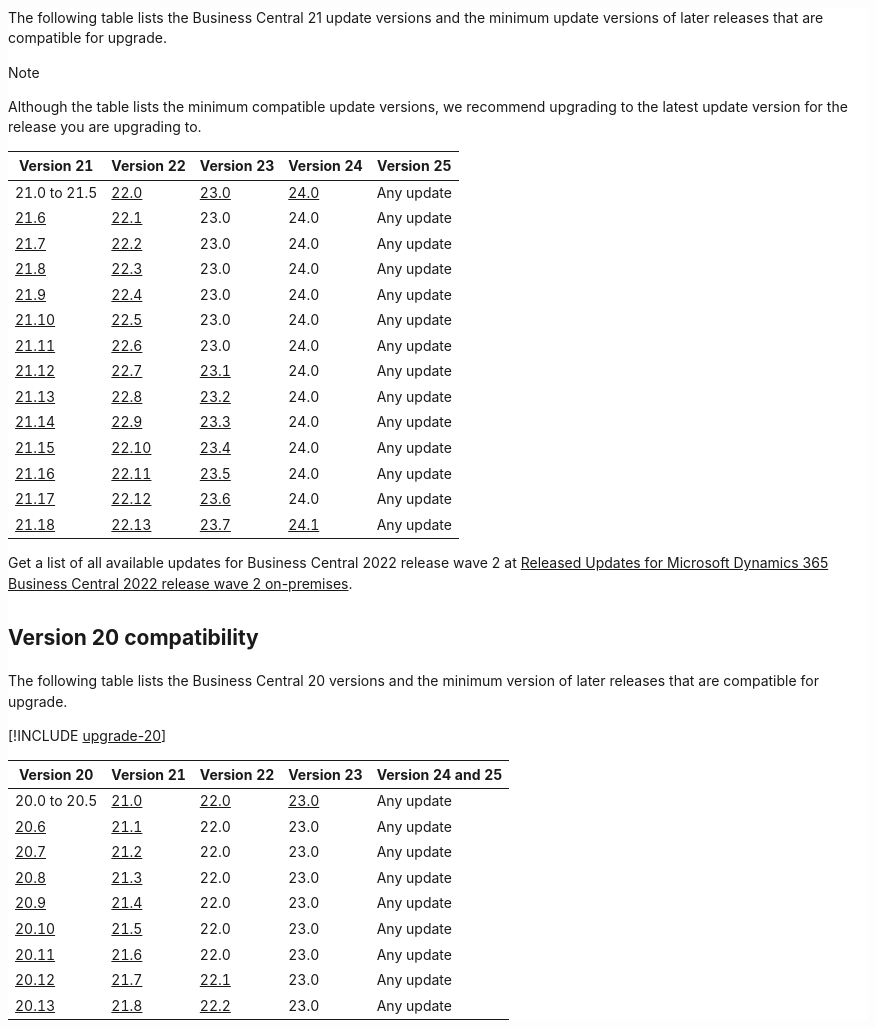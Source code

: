 The following table lists the Business Central 21 update versions and the minimum update versions of later releases that are compatible for upgrade.

> [!NOTE]
> Although the table lists the minimum compatible update versions, we recommend upgrading to the latest update version for the release you are upgrading to.

|Version 21 |Version 22 |Version 23 |Version 24 | Version 25|
|-|-|-|-|-|
|21.0 to 21.5|[22.0](https://www.microsoft.com/en-us/download/details.aspx?id=105113)  |[23.0](https://www.microsoft.com/en-us/download/details.aspx?id=105617)|[24.0](https://www.microsoft.com/en-us/download/details.aspx?id=106000)|Any update |
|[21.6](https://support.microsoft.com/help/5025975)  |[22.1](https://support.microsoft.com/help/5026932) |23.0|24.0|Any update |
|[21.7](https://support.microsoft.com/help/5026931)|[22.2](https://support.microsoft.com/help/5027892)|23.0|24.0|Any update |
|[21.8](https://support.microsoft.com/help/5027891)|[22.3](https://support.microsoft.com/help/5029057)|23.0|24.0|Any update |
|[21.9](https://support.microsoft.com/help/5029056)|[22.4](https://support.microsoft.com/help/5029765)|23.0|24.0|Any update |
|[21.10](https://support.microsoft.com/help/5029764)|[22.5](https://support.microsoft.com/help/5031031)|23.0|24.0|Any update |
|[21.11](https://support.microsoft.com/help/5031030)|[22.6](https://support.microsoft.com/help/5031951)| 23.0|24.0|Any update |
|[21.12](https://support.microsoft.com/help/5031950)|[22.7](https://support.microsoft.com/help/5032754)| [23.1](https://support.microsoft.com/help/5032755)|24.0|Any update |
|[21.13](https://support.microsoft.com/help/5032753)|[22.8](https://support.microsoft.com/help/5033776)|[23.2](https://support.microsoft.com/help/5033775)|24.0|Any update |
|[21.14](https://support.microsoft.com/help/5033777)|[22.9](https://support.microsoft.com/help/5034719) |[23.3](https://support.microsoft.com/help/5034720)|24.0|Any update |
|[21.15](https://support.microsoft.com/help/5034718)|[22.10](https://support.microsoft.com/help/5035206) |[23.4](https://support.microsoft.com/help/5035207)|24.0|Any update |
|[21.16](https://support.microsoft.com/help/5035205)|[22.11](https://support.microsoft.com/help/5036473) |[23.5](https://support.microsoft.com/help/5036474)|24.0|Any update |
|[21.17](https://support.microsoft.com/help/5036472)|[22.12](https://support.microsoft.com/help/5037540) |[23.6](https://support.microsoft.com/help/5037541)|24.0|Any update |
|[21.18](https://support.microsoft.com/help/5037539)|[22.13](https://support.microsoft.com/help/5038529) |[23.7](https://support.microsoft.com/help/5038530)|[24.1](https://support.microsoft.com/help/5038531)|Any update |

Get a list of all available updates for Business Central 2022 release wave 2 at [Released Updates for Microsoft Dynamics 365 Business Central 2022 release wave 2 on-premises](https://support.microsoft.com/en-us/topic/released-updates-for-microsoft-dynamics-365-business-central-2022-release-wave-2-8efa5bbb-3cd5-4445-ba3a-0752694bf46f).


## Version 20 compatibility

The following table lists the Business Central 20 versions and the minimum version of later releases that are compatible for upgrade.

[!INCLUDE [upgrade-20](../includes/upgrade-20.md)]

|Version 20|Version 21|Version 22|Version 23|Version 24 and 25|
|----------|-----------|----------|----------|-|
|20.0 to 20.5|[21.0](https://www.microsoft.com/en-us/download/details.aspx?id=104636) |[22.0](https://www.microsoft.com/en-us/download/details.aspx?id=105113)|[23.0](https://www.microsoft.com/en-us/download/details.aspx?id=105617)|Any update |
|[20.6](https://support.microsoft.com/help/5019241)|[21.1](https://support.microsoft.com/help/5021004)|22.0|23.0|Any update |
|[20.7](https://support.microsoft.com/help/5021002)|[21.2](https://support.microsoft.com/help/5021672)|22.0|23.0|Any update |
|[20.8](https://support.microsoft.com/help/5021671)|[21.3](https://support.microsoft.com/help/5022714)|22.0|23.0|Any update |
|[20.9](https://support.microsoft.com/help/5022713)|[21.4](https://support.microsoft.com/help/5023401) |22.0|23.0|Any update |
|[20.10](https://support.microsoft.com/help/5023400)|[21.5](https://support.microsoft.com/help/5024403)|22.0|23.0|Any update |
|[20.11](https://support.microsoft.com/help/5024402)|[21.6](https://support.microsoft.com/help/5025975)|22.0|23.0|Any update |
|[20.12](https://support.microsoft.com/help/5025974)|[21.7](https://support.microsoft.com/help/5026931)|[22.1](https://support.microsoft.com/help/5026932) |23.0|Any update |
|[20.13](https://support.microsoft.com/help/5026930)|[21.8](https://support.microsoft.com/help/5027891)|[22.2](https://support.microsoft.com/help/5027892)|23.0|Any update |